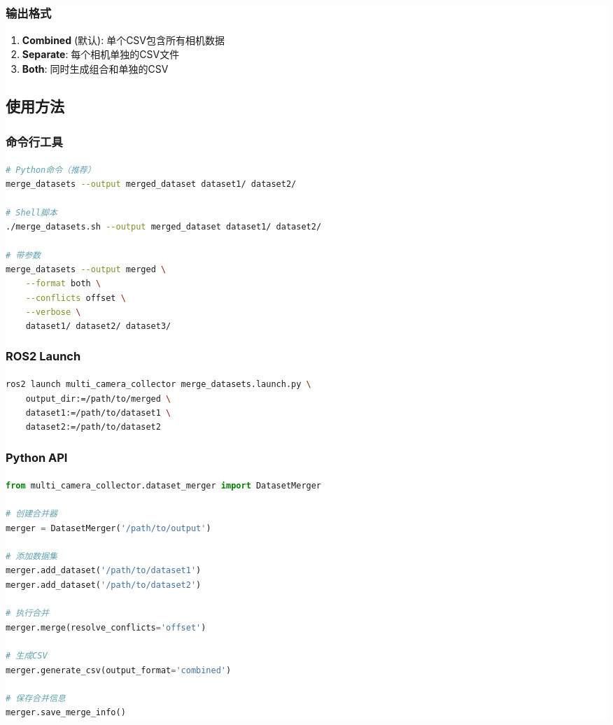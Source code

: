 ### 输出格式
1. **Combined** (默认): 单个CSV包含所有相机数据
2. **Separate**: 每个相机单独的CSV文件
3. **Both**: 同时生成组合和单独的CSV

## 使用方法

### 命令行工具
```bash
# Python命令（推荐）
merge_datasets --output merged_dataset dataset1/ dataset2/

# Shell脚本
./merge_datasets.sh --output merged_dataset dataset1/ dataset2/

# 带参数
merge_datasets --output merged \
    --format both \
    --conflicts offset \
    --verbose \
    dataset1/ dataset2/ dataset3/
```

### ROS2 Launch
```bash
ros2 launch multi_camera_collector merge_datasets.launch.py \
    output_dir:=/path/to/merged \
    dataset1:=/path/to/dataset1 \
    dataset2:=/path/to/dataset2
```

### Python API
```python
from multi_camera_collector.dataset_merger import DatasetMerger

# 创建合并器
merger = DatasetMerger('/path/to/output')

# 添加数据集
merger.add_dataset('/path/to/dataset1')
merger.add_dataset('/path/to/dataset2')

# 执行合并
merger.merge(resolve_conflicts='offset')

# 生成CSV
merger.generate_csv(output_format='combined')

# 保存合并信息
merger.save_merge_info()
```
